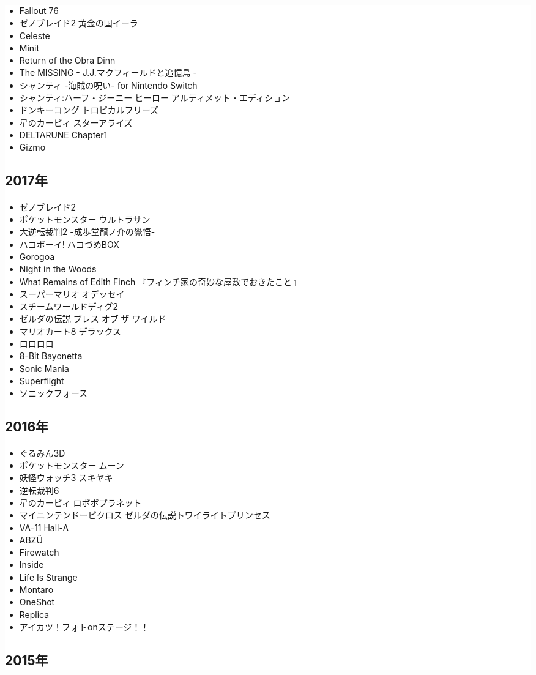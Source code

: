 - Fallout 76
- ゼノブレイド2 黄金の国イーラ
- Celeste
- Minit
- Return of the Obra Dinn
- The MISSING - J.J.マクフィールドと追憶島 -
- シャンティ -海賊の呪い- for Nintendo Switch
- シャンティ:ハーフ・ジーニー ヒーロー アルティメット・エディション
- ドンキーコング トロピカルフリーズ
- 星のカービィ スターアライズ
- DELTARUNE Chapter1
- Gizmo

## 2017年

- ゼノブレイド2
- ポケットモンスター ウルトラサン
- 大逆転裁判2 -成歩堂龍ノ介の覺悟-
- ハコボーイ! ハコづめBOX
- Gorogoa
- Night in the Woods
- What Remains of Edith Finch 『フィンチ家の奇妙な屋敷でおきたこと』
- スーパーマリオ オデッセイ
- スチームワールドディグ2
- ゼルダの伝説 ブレス オブ ザ ワイルド
- マリオカート8 デラックス
- ロロロロ
- 8-Bit Bayonetta
- Sonic Mania
- Superflight
- ソニックフォース

## 2016年

- ぐるみん3D
- ポケットモンスター ムーン
- 妖怪ウォッチ3 スキヤキ
- 逆転裁判6
- 星のカービィ ロボボプラネット
- マイニンテンドーピクロス ゼルダの伝説トワイライトプリンセス
- VA-11 Hall-A
- ABZÛ
- Firewatch
- Inside
- Life Is Strange
- Montaro
- OneShot
- Replica
- アイカツ！フォトonステージ！！

## 2015年
